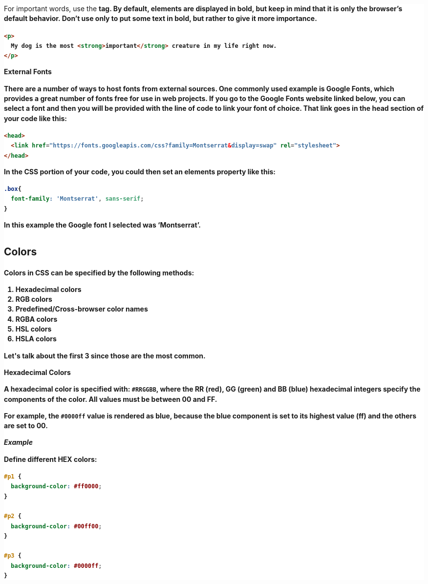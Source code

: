 For important words, use the <strong> tag. By default, <strong> elements are displayed in bold, but keep in mind that it is only the browser’s default behavior. Don’t use <strong> only to put some text in bold, but rather to give it more importance.

```html
<p>
  My dog is the most <strong>important</strong> creature in my life right now.
</p>
```

**External Fonts**

There are a number of ways to host fonts from external sources. One commonly used example is Google Fonts, which provides a great number of fonts free for use in web projects. If you go to the Google Fonts website linked below, you can select a font and then you will be provided with the line of code to link your font of choice. That link goes in the head section of your code like this:

```html
<head>
  <link href="https://fonts.googleapis.com/css?family=Montserrat&display=swap" rel="stylesheet">
</head>
```

In the CSS portion of your code, you could then set an elements property like this:

```css
.box{
  font-family: 'Montserrat', sans-serif;
}
```

In this example the Google font I selected was ‘Montserrat’.

## Colors

Colors in CSS can be specified by the following methods:

1. Hexadecimal colors
2. RGB colors
3. Predefined/Cross-browser color names
4. RGBA colors
5. HSL colors
6. HSLA colors

Let's talk about the first 3 since those are the most common.

**Hexadecimal Colors**

A hexadecimal color is specified with: `#RRGGBB`, where the RR (red), GG (green) and BB (blue) hexadecimal integers specify the components of the color. All values must be between 00 and FF.

For example, the `#0000ff` value is rendered as blue, because the blue component is set to its highest value (ff) and the others are set to 00.

*Example*

Define different HEX colors:

```css
#p1 {
  background-color: #ff0000;
}

#p2 {
  background-color: #00ff00;
}

#p3 {
  background-color: #0000ff;
}
```
